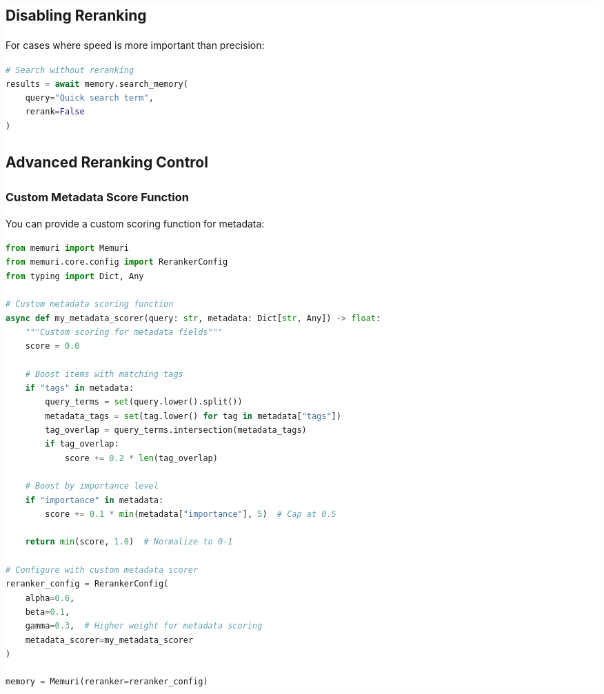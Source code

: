 ## Disabling Reranking

For cases where speed is more important than precision:

```python
# Search without reranking
results = await memory.search_memory(
    query="Quick search term",
    rerank=False
)
```

## Advanced Reranking Control

### Custom Metadata Score Function

You can provide a custom scoring function for metadata:

```python
from memuri import Memuri
from memuri.core.config import RerankerConfig
from typing import Dict, Any

# Custom metadata scoring function
async def my_metadata_scorer(query: str, metadata: Dict[str, Any]) -> float:
    """Custom scoring for metadata fields"""
    score = 0.0
    
    # Boost items with matching tags
    if "tags" in metadata:
        query_terms = set(query.lower().split())
        metadata_tags = set(tag.lower() for tag in metadata["tags"])
        tag_overlap = query_terms.intersection(metadata_tags)
        if tag_overlap:
            score += 0.2 * len(tag_overlap)
    
    # Boost by importance level
    if "importance" in metadata:
        score += 0.1 * min(metadata["importance"], 5)  # Cap at 0.5
        
    return min(score, 1.0)  # Normalize to 0-1

# Configure with custom metadata scorer
reranker_config = RerankerConfig(
    alpha=0.6,
    beta=0.1,
    gamma=0.3,  # Higher weight for metadata scoring
    metadata_scorer=my_metadata_scorer
)

memory = Memuri(reranker=reranker_config)
```
